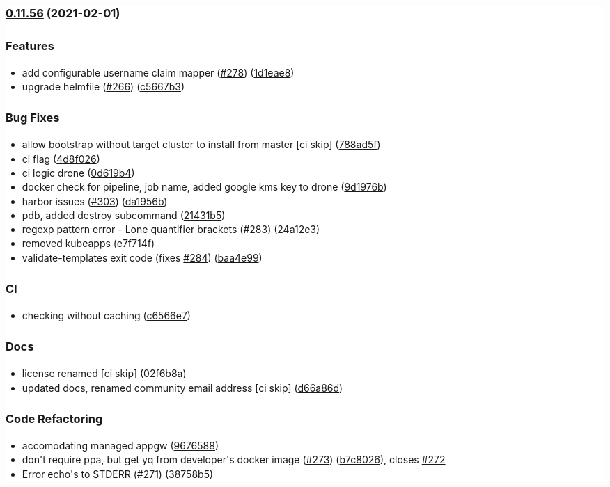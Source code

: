 ### [0.11.56](https://github.com/redkubes/otomi-core/compare/v0.11.55...v0.11.56) (2021-02-01)

### Features

- add configurable username claim mapper ([#278](https://github.com/redkubes/otomi-core/issues/278)) ([1d1eae8](https://github.com/redkubes/otomi-core/commit/1d1eae808977b8b7c0731cacf92d5f06648f61dd))
- upgrade helmfile ([#266](https://github.com/redkubes/otomi-core/issues/266)) ([c5667b3](https://github.com/redkubes/otomi-core/commit/c5667b3579c49d291e7b28a8313401da8f799fd4))

### Bug Fixes

- allow bootstrap without target cluster to install from master [ci skip] ([788ad5f](https://github.com/redkubes/otomi-core/commit/788ad5f72f0a35719c2ace03af85d57790b38564))
- ci flag ([4d8f026](https://github.com/redkubes/otomi-core/commit/4d8f026d83c7343ba93ea17332067fc2326d3f4c))
- ci logic drone ([0d619b4](https://github.com/redkubes/otomi-core/commit/0d619b491c945c3512baefef20aa5b640e412d34))
- docker check for pipeline, job name, added google kms key to drone ([9d1976b](https://github.com/redkubes/otomi-core/commit/9d1976bf4c68df877b9bdd6b49c8e61b5868d327))
- harbor issues ([#303](https://github.com/redkubes/otomi-core/issues/303)) ([da1956b](https://github.com/redkubes/otomi-core/commit/da1956b881fea1f5440177912179d9b97352dfba))
- pdb, added destroy subcommand ([21431b5](https://github.com/redkubes/otomi-core/commit/21431b54ca78862b23d4135bd54b430a1a63a42a))
- regexp pattern error - Lone quantifier brackets ([#283](https://github.com/redkubes/otomi-core/issues/283)) ([24a12e3](https://github.com/redkubes/otomi-core/commit/24a12e3bd6be8fcd57276abc34035bb81559a57e))
- removed kubeapps ([e7f714f](https://github.com/redkubes/otomi-core/commit/e7f714fb56ed63f0e8461cdfd6db6be1e3647b3f))
- validate-templates exit code (fixes [#284](https://github.com/redkubes/otomi-core/issues/284)) ([baa4e99](https://github.com/redkubes/otomi-core/commit/baa4e99fcb5828aed65604e8e360f7b50a0bf067))

### CI

- checking without caching ([c6566e7](https://github.com/redkubes/otomi-core/commit/c6566e7789721c0071ebdd15c40645b2bba9c9b0))

### Docs

- license renamed [ci skip] ([02f6b8a](https://github.com/redkubes/otomi-core/commit/02f6b8a554f53101ecbcb1ca3c54237315ab8d8c))
- updated docs, renamed community email address [ci skip] ([d66a86d](https://github.com/redkubes/otomi-core/commit/d66a86dca9420d647dddf3b6950b4b118ba17ab5))

### Code Refactoring

- accomodating managed appgw ([9676588](https://github.com/redkubes/otomi-core/commit/96765885fd9f3c9039e36e9107682aacd80f29e7))
- don't require ppa, but get yq from developer's docker image ([#273](https://github.com/redkubes/otomi-core/issues/273)) ([b7c8026](https://github.com/redkubes/otomi-core/commit/b7c8026ed8b7fd2d5fe189f86f5b9c8148581c8b)), closes [#272](https://github.com/redkubes/otomi-core/issues/272)
- Error echo's to STDERR ([#271](https://github.com/redkubes/otomi-core/issues/271)) ([38758b5](https://github.com/redkubes/otomi-core/commit/38758b5477849066acc965d6104eb1465a72794e))
